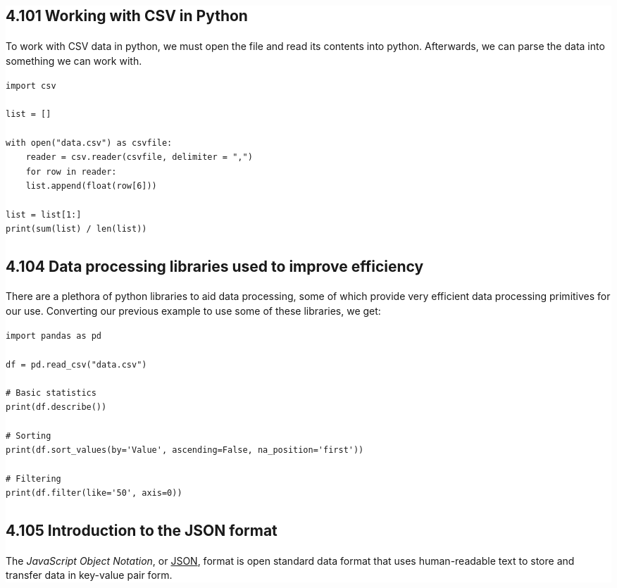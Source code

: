 
<a id="org10e50e1"></a>

## 4.101 Working with CSV in Python

To work with CSV data in python, we must open the file and read its
contents into python. Afterwards, we can parse the data into
something we can work with.

    import csv
    
    list = []
    
    with open("data.csv") as csvfile:
        reader = csv.reader(csvfile, delimiter = ",")
        for row in reader:
    	list.append(float(row[6]))
    
    list = list[1:]
    print(sum(list) / len(list))


<a id="orga4a5827"></a>

## 4.104 Data processing libraries used to improve efficiency

There are a plethora of python libraries to aid data processing,
some of which provide very efficient data processing primitives for
our use. Converting our previous example to use some of these
libraries, we get:

    import pandas as pd
    
    df = pd.read_csv("data.csv")
    
    # Basic statistics
    print(df.describe())
    
    # Sorting
    print(df.sort_values(by='Value', ascending=False, na_position='first'))
    
    # Filtering
    print(df.filter(like='50', axis=0))


<a id="org986ff61"></a>

## 4.105 Introduction to the JSON format

The *JavaScript Object Notation*, or [JSON](https://en.wikipedia.org/wiki/JSON), format is open standard
data format that uses human-readable text to store and transfer
data in key-value pair form.
